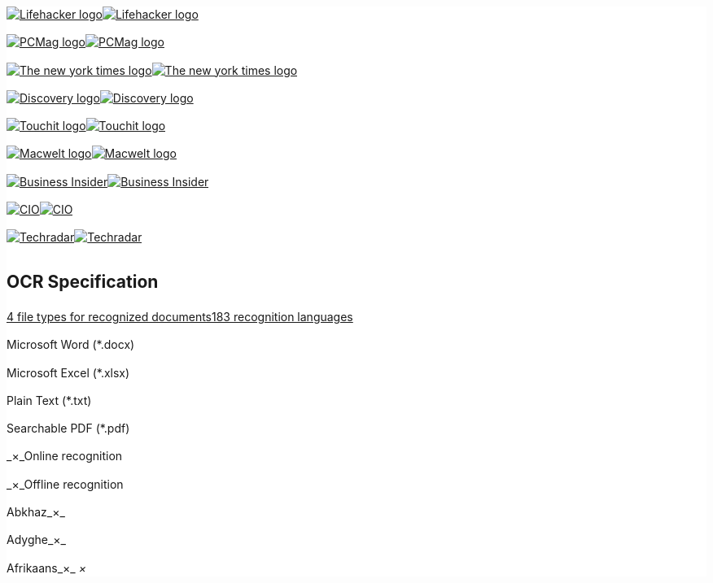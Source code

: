 [![Lifehacker logo](https://www.abbyy.com/media/2493/03b-lifehacker-grey.png)![Lifehacker logo](https://www.abbyy.com/media/2494/03-lifehacker-color.png)](http://lifehacker.com/five-best-mobile-document-scanning-apps-1691417781#pd%5Fa%5F8725103)

[![PCMag logo](https://www.abbyy.com/media/2497/06b-pcmag-grey.png)![PCMag logo](https://www.abbyy.com/media/2498/06-pcmag-color.png)](https://www.pcmag.com/how-to/how-to-create-and-manage-digital-family-documents)

[![The new york times logo](https://www.abbyy.com/media/2499/07b-nyt-grey.png)![The new york times logo](https://www.abbyy.com/media/2500/07-nyt-color.png)](https://www.nytimes.com/wirecutter/reviews/best-mobile-scanning-apps/)

[![Discovery logo](https://www.abbyy.com/media/2501/08b-discovery-grey.png)![Discovery logo](https://www.abbyy.com/media/2502/08-discovery-color.png)](http://newswatchtv.com/2016/10/21/newswatch-discovery-channel-appwatch-finescanner/)

[![Touchit logo](https://www.abbyy.com/media/2503/09b-touchit-grey.png)![Touchit logo](https://www.abbyy.com/media/2504/09-touchit-color.png)](https://touchit.sk/abbyy-premente-smartfon-na-profesionalny-vreckovy-skener/)

[![Macwelt logo](https://www.abbyy.com/media/2505/10b-macwelt-grey.png)![Macwelt logo](https://www.abbyy.com/media/2506/10-macwelt-color.png)](https://www.macwelt.de/a/test-abbyy-scanapps-mit-texterkennung-fuer-mac-und-ios,3437011)

[![Business Insider](https://www.abbyy.com/media/2507/11b-business-insider-grey.png)![Business Insider](https://www.abbyy.com/media/2508/11-business-insider-color.png)](http://www.businessinsider.com/productivity-strategy-10-minutes-a-day-2017-6)

[![CIO](https://www.abbyy.com/media/2509/12b-cio-grey.png)![CIO](https://www.abbyy.com/media/2510/12-cio-color.png)](https://www.cio.com/article/230048/10-essential-productivity-tips-for-road-warriors.html)

[![Techradar](https://www.abbyy.com/media/2487/13b-techradar-grey.png)![Techradar](https://www.abbyy.com/media/2488/13-techradar-color.png)](https://www.techradar.com/uk/best/best-document-scanning-apps)

## OCR Specification

[4 file types for recognized documents](https://tools.techidaily.com/abbyy/products/)[183 recognition languages](https://tools.techidaily.com/abbyy/products/)

Microsoft Word (\*.docx)

Microsoft Excel (\*.xlsx)

Plain Text (\*.txt)

Searchable PDF (\*.pdf)

_×_Online recognition

_×_Offline recognition

Abkhaz_×_

Adyghe_×_

Afrikaans_×_ _×_

